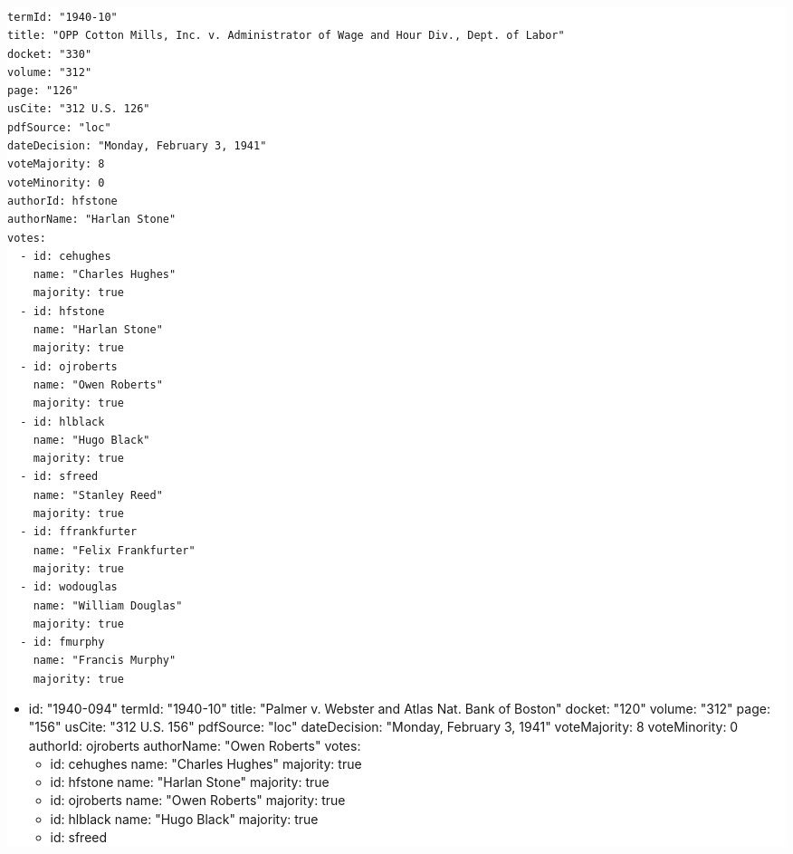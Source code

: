     termId: "1940-10"
    title: "OPP Cotton Mills, Inc. v. Administrator of Wage and Hour Div., Dept. of Labor"
    docket: "330"
    volume: "312"
    page: "126"
    usCite: "312 U.S. 126"
    pdfSource: "loc"
    dateDecision: "Monday, February 3, 1941"
    voteMajority: 8
    voteMinority: 0
    authorId: hfstone
    authorName: "Harlan Stone"
    votes:
      - id: cehughes
        name: "Charles Hughes"
        majority: true
      - id: hfstone
        name: "Harlan Stone"
        majority: true
      - id: ojroberts
        name: "Owen Roberts"
        majority: true
      - id: hlblack
        name: "Hugo Black"
        majority: true
      - id: sfreed
        name: "Stanley Reed"
        majority: true
      - id: ffrankfurter
        name: "Felix Frankfurter"
        majority: true
      - id: wodouglas
        name: "William Douglas"
        majority: true
      - id: fmurphy
        name: "Francis Murphy"
        majority: true
  - id: "1940-094"
    termId: "1940-10"
    title: "Palmer v. Webster and Atlas Nat. Bank of Boston"
    docket: "120"
    volume: "312"
    page: "156"
    usCite: "312 U.S. 156"
    pdfSource: "loc"
    dateDecision: "Monday, February 3, 1941"
    voteMajority: 8
    voteMinority: 0
    authorId: ojroberts
    authorName: "Owen Roberts"
    votes:
      - id: cehughes
        name: "Charles Hughes"
        majority: true
      - id: hfstone
        name: "Harlan Stone"
        majority: true
      - id: ojroberts
        name: "Owen Roberts"
        majority: true
      - id: hlblack
        name: "Hugo Black"
        majority: true
      - id: sfreed